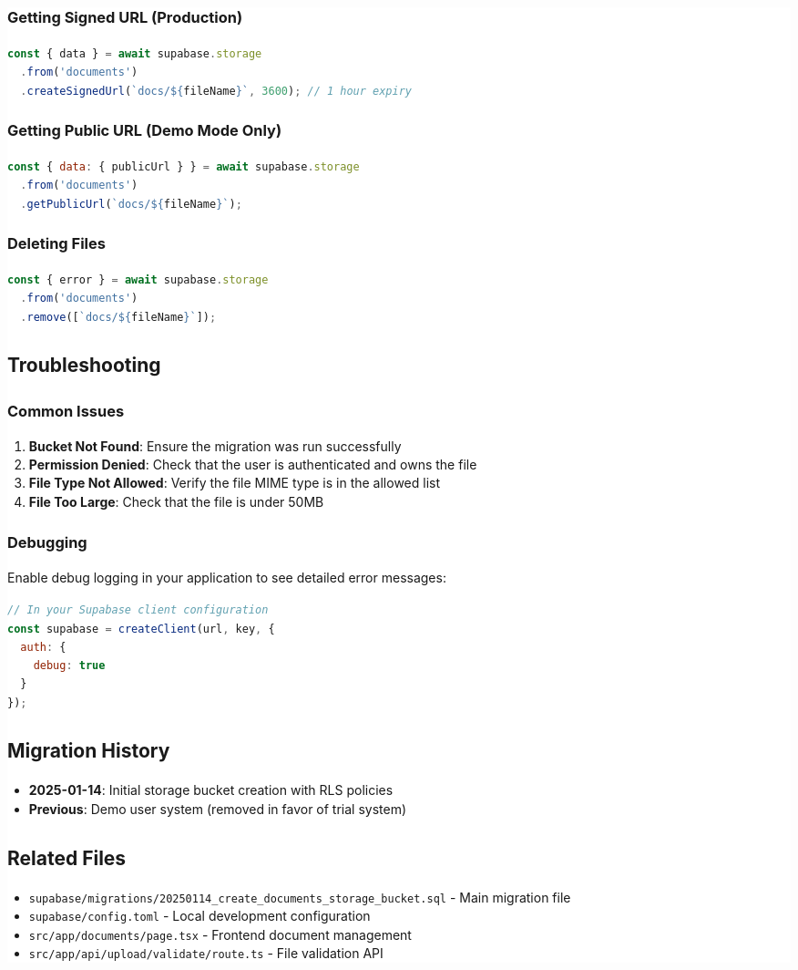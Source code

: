 ### Getting Signed URL (Production)
```javascript
const { data } = await supabase.storage
  .from('documents')
  .createSignedUrl(`docs/${fileName}`, 3600); // 1 hour expiry
```

### Getting Public URL (Demo Mode Only)
```javascript
const { data: { publicUrl } } = await supabase.storage
  .from('documents')
  .getPublicUrl(`docs/${fileName}`);
```

### Deleting Files
```javascript
const { error } = await supabase.storage
  .from('documents')
  .remove([`docs/${fileName}`]);
```

## Troubleshooting

### Common Issues

1. **Bucket Not Found**: Ensure the migration was run successfully
2. **Permission Denied**: Check that the user is authenticated and owns the file
3. **File Type Not Allowed**: Verify the file MIME type is in the allowed list
4. **File Too Large**: Check that the file is under 50MB

### Debugging

Enable debug logging in your application to see detailed error messages:

```javascript
// In your Supabase client configuration
const supabase = createClient(url, key, {
  auth: {
    debug: true
  }
});
```

## Migration History

- **2025-01-14**: Initial storage bucket creation with RLS policies
- **Previous**: Demo user system (removed in favor of trial system)

## Related Files

- `supabase/migrations/20250114_create_documents_storage_bucket.sql` - Main migration file
- `supabase/config.toml` - Local development configuration
- `src/app/documents/page.tsx` - Frontend document management
- `src/app/api/upload/validate/route.ts` - File validation API
